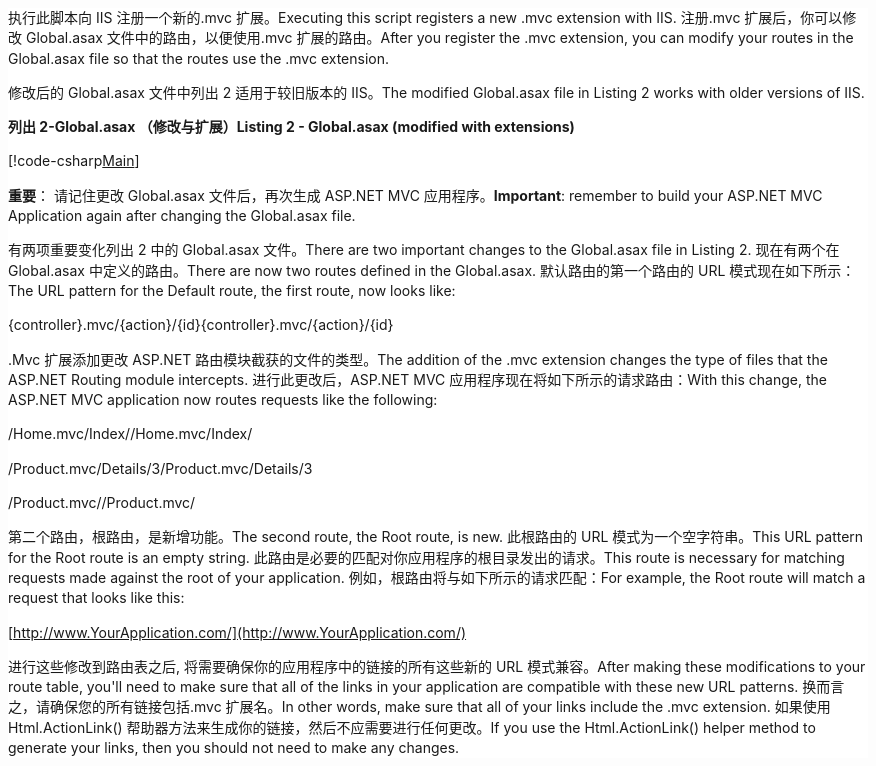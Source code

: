 <span data-ttu-id="ae6e4-182">执行此脚本向 IIS 注册一个新的.mvc 扩展。</span><span class="sxs-lookup"><span data-stu-id="ae6e4-182">Executing this script registers a new .mvc extension with IIS.</span></span> <span data-ttu-id="ae6e4-183">注册.mvc 扩展后，你可以修改 Global.asax 文件中的路由，以便使用.mvc 扩展的路由。</span><span class="sxs-lookup"><span data-stu-id="ae6e4-183">After you register the .mvc extension, you can modify your routes in the Global.asax file so that the routes use the .mvc extension.</span></span>

<span data-ttu-id="ae6e4-184">修改后的 Global.asax 文件中列出 2 适用于较旧版本的 IIS。</span><span class="sxs-lookup"><span data-stu-id="ae6e4-184">The modified Global.asax file in Listing 2 works with older versions of IIS.</span></span>

<span data-ttu-id="ae6e4-185">**列出 2-Global.asax （修改与扩展）**</span><span class="sxs-lookup"><span data-stu-id="ae6e4-185">**Listing 2 - Global.asax (modified with extensions)**</span></span>

[!code-csharp[Main](using-asp-net-mvc-with-different-versions-of-iis-cs/samples/sample2.cs)]

<span data-ttu-id="ae6e4-186">**重要**： 请记住更改 Global.asax 文件后，再次生成 ASP.NET MVC 应用程序。</span><span class="sxs-lookup"><span data-stu-id="ae6e4-186">**Important**: remember to build your ASP.NET MVC Application again after changing the Global.asax file.</span></span>

<span data-ttu-id="ae6e4-187">有两项重要变化列出 2 中的 Global.asax 文件。</span><span class="sxs-lookup"><span data-stu-id="ae6e4-187">There are two important changes to the Global.asax file in Listing 2.</span></span> <span data-ttu-id="ae6e4-188">现在有两个在 Global.asax 中定义的路由。</span><span class="sxs-lookup"><span data-stu-id="ae6e4-188">There are now two routes defined in the Global.asax.</span></span> <span data-ttu-id="ae6e4-189">默认路由的第一个路由的 URL 模式现在如下所示：</span><span class="sxs-lookup"><span data-stu-id="ae6e4-189">The URL pattern for the Default route, the first route, now looks like:</span></span>

<span data-ttu-id="ae6e4-190">{controller}.mvc/{action}/{id}</span><span class="sxs-lookup"><span data-stu-id="ae6e4-190">{controller}.mvc/{action}/{id}</span></span>

<span data-ttu-id="ae6e4-191">.Mvc 扩展添加更改 ASP.NET 路由模块截获的文件的类型。</span><span class="sxs-lookup"><span data-stu-id="ae6e4-191">The addition of the .mvc extension changes the type of files that the ASP.NET Routing module intercepts.</span></span> <span data-ttu-id="ae6e4-192">进行此更改后，ASP.NET MVC 应用程序现在将如下所示的请求路由：</span><span class="sxs-lookup"><span data-stu-id="ae6e4-192">With this change, the ASP.NET MVC application now routes requests like the following:</span></span>

<span data-ttu-id="ae6e4-193">/Home.mvc/Index/</span><span class="sxs-lookup"><span data-stu-id="ae6e4-193">/Home.mvc/Index/</span></span>

<span data-ttu-id="ae6e4-194">/Product.mvc/Details/3</span><span class="sxs-lookup"><span data-stu-id="ae6e4-194">/Product.mvc/Details/3</span></span>

<span data-ttu-id="ae6e4-195">/Product.mvc/</span><span class="sxs-lookup"><span data-stu-id="ae6e4-195">/Product.mvc/</span></span>

<span data-ttu-id="ae6e4-196">第二个路由，根路由，是新增功能。</span><span class="sxs-lookup"><span data-stu-id="ae6e4-196">The second route, the Root route, is new.</span></span> <span data-ttu-id="ae6e4-197">此根路由的 URL 模式为一个空字符串。</span><span class="sxs-lookup"><span data-stu-id="ae6e4-197">This URL pattern for the Root route is an empty string.</span></span> <span data-ttu-id="ae6e4-198">此路由是必要的匹配对你应用程序的根目录发出的请求。</span><span class="sxs-lookup"><span data-stu-id="ae6e4-198">This route is necessary for matching requests made against the root of your application.</span></span> <span data-ttu-id="ae6e4-199">例如，根路由将与如下所示的请求匹配：</span><span class="sxs-lookup"><span data-stu-id="ae6e4-199">For example, the Root route will match a request that looks like this:</span></span>

[http://www.YourApplication.com/](http://www.YourApplication.com/)

<span data-ttu-id="ae6e4-200">进行这些修改到路由表之后, 将需要确保你的应用程序中的链接的所有这些新的 URL 模式兼容。</span><span class="sxs-lookup"><span data-stu-id="ae6e4-200">After making these modifications to your route table, you'll need to make sure that all of the links in your application are compatible with these new URL patterns.</span></span> <span data-ttu-id="ae6e4-201">换而言之，请确保您的所有链接包括.mvc 扩展名。</span><span class="sxs-lookup"><span data-stu-id="ae6e4-201">In other words, make sure that all of your links include the .mvc extension.</span></span> <span data-ttu-id="ae6e4-202">如果使用 Html.ActionLink() 帮助器方法来生成你的链接，然后不应需要进行任何更改。</span><span class="sxs-lookup"><span data-stu-id="ae6e4-202">If you use the Html.ActionLink() helper method to generate your links, then you should not need to make any changes.</span></span>

